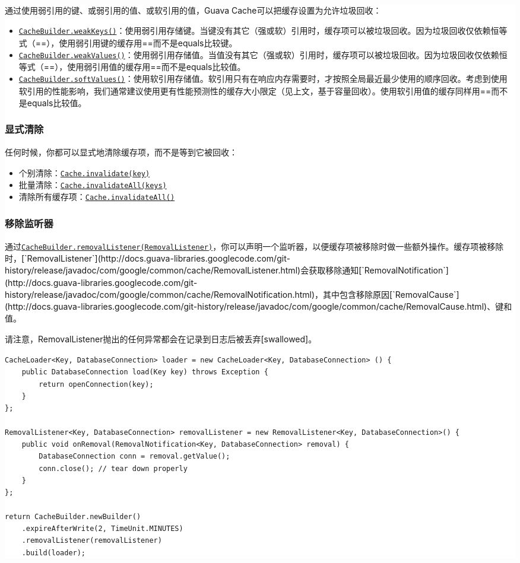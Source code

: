 通过使用弱引用的键、或弱引用的值、或软引用的值，Guava Cache可以把缓存设置为允许垃圾回收：

- [`CacheBuilder.weakKeys()`](http://docs.guava-libraries.googlecode.com/git/javadoc/com/google/common/cache/CacheBuilder.html#weakKeys())：使用弱引用存储键。当键没有其它（强或软）引用时，缓存项可以被垃圾回收。因为垃圾回收仅依赖恒等式（==），使用弱引用键的缓存用==而不是equals比较键。
- [`CacheBuilder.weakValues()`](http://docs.guava-libraries.googlecode.com/git/javadoc/com/google/common/cache/CacheBuilder.html#weakValues())：使用弱引用存储值。当值没有其它（强或软）引用时，缓存项可以被垃圾回收。因为垃圾回收仅依赖恒等式（==），使用弱引用值的缓存用==而不是equals比较值。
- [`CacheBuilder.softValues()`](http://docs.guava-libraries.googlecode.com/git/javadoc/com/google/common/cache/CacheBuilder.html#softValues())：使用软引用存储值。软引用只有在响应内存需要时，才按照全局最近最少使用的顺序回收。考虑到使用软引用的性能影响，我们通常建议使用更有性能预测性的缓存大小限定（见上文，基于容量回收）。使用软引用值的缓存同样用==而不是equals比较值。

### 显式清除

任何时候，你都可以显式地清除缓存项，而不是等到它被回收：

- 个别清除：[`Cache.invalidate(key)`](http://docs.guava-libraries.googlecode.com/git/javadoc/com/google/common/cache/Cache.html#invalidate(java.lang.Object))
- 批量清除：[`Cache.invalidateAll(keys)`](http://docs.guava-libraries.googlecode.com/git/javadoc/com/google/common/cache/Cache.html#invalidateAll(java.lang.Iterable))
- 清除所有缓存项：[`Cache.invalidateAll()`](http://docs.guava-libraries.googlecode.com/git/javadoc/com/google/common/cache/Cache.html#invalidateAll())

### 移除监听器

通过[`CacheBuilder.removalListener(RemovalListener)`](http://docs.guava-libraries.googlecode.com/git-history/release/javadoc/com/…eBuilder.html#removalListener(com.google.common.cache.RemovalListener))，你可以声明一个监听器，以便缓存项被移除时做一些额外操作。缓存项被移除时，[`RemovalListener`](http://docs.guava-libraries.googlecode.com/git-history/release/javadoc/com/google/common/cache/RemovalListener.html)会获取移除通知[`RemovalNotification`](http://docs.guava-libraries.googlecode.com/git-history/release/javadoc/com/google/common/cache/RemovalNotification.html)，其中包含移除原因[`RemovalCause`](http://docs.guava-libraries.googlecode.com/git-history/release/javadoc/com/google/common/cache/RemovalCause.html)、键和值。

请注意，RemovalListener抛出的任何异常都会在记录到日志后被丢弃[swallowed]。

```
CacheLoader<Key, DatabaseConnection> loader = new CacheLoader<Key, DatabaseConnection> () {
    public DatabaseConnection load(Key key) throws Exception {
        return openConnection(key);
    }
};

RemovalListener<Key, DatabaseConnection> removalListener = new RemovalListener<Key, DatabaseConnection>() {
    public void onRemoval(RemovalNotification<Key, DatabaseConnection> removal) {
        DatabaseConnection conn = removal.getValue();
        conn.close(); // tear down properly
    }
};

return CacheBuilder.newBuilder()
    .expireAfterWrite(2, TimeUnit.MINUTES)
    .removalListener(removalListener)
    .build(loader);
```
